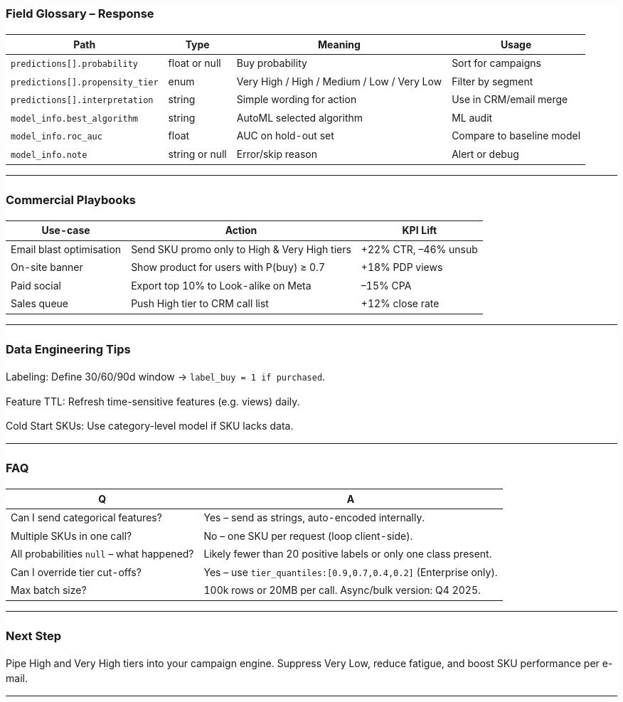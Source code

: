 
### Field Glossary – Response

| **Path**                        | **Type**       | **Meaning**                                | **Usage**                 |
| ------------------------------- | -------------- | ------------------------------------------ | ------------------------- |
| `predictions[].probability`     | float or null  | Buy probability                            | Sort for campaigns        |
| `predictions[].propensity_tier` | enum           | Very High / High / Medium / Low / Very Low | Filter by segment         |
| `predictions[].interpretation`  | string         | Simple wording for action                  | Use in CRM/email merge    |
| `model_info.best_algorithm`     | string         | AutoML selected algorithm                  | ML audit                  |
| `model_info.roc_auc`            | float          | AUC on hold-out set                        | Compare to baseline model |
| `model_info.note`               | string or null | Error/skip reason                          | Alert or debug            |

---

### Commercial Playbooks

| **Use-case**             | **Action**                                    | **KPI Lift**         |
| ------------------------ | --------------------------------------------- | -------------------- |
| Email blast optimisation | Send SKU promo only to High & Very High tiers | +22% CTR, –46% unsub |
| On-site banner           | Show product for users with P(buy) ≥ 0.7      | +18% PDP views       |
| Paid social              | Export top 10% to Look-alike on Meta          | –15% CPA             |
| Sales queue              | Push High tier to CRM call list               | +12% close rate      |

---

### Data Engineering Tips

Labeling: Define 30/60/90d window → `label_buy = 1 if purchased`.

Feature TTL: Refresh time-sensitive features (e.g. views) daily.

Cold Start SKUs: Use category-level model if SKU lacks data.

---

### FAQ

| **Q**                                     | **A**                                                           |
| ----------------------------------------- | --------------------------------------------------------------- |
| Can I send categorical features?          | Yes – send as strings, auto-encoded internally.                 |
| Multiple SKUs in one call?                | No – one SKU per request (loop client-side).                    |
| All probabilities `null` – what happened? | Likely fewer than 20 positive labels or only one class present. |
| Can I override tier cut-offs?             | Yes – use `tier_quantiles:[0.9,0.7,0.4,0.2]` (Enterprise only). |
| Max batch size?                           | 100k rows or 20MB per call. Async/bulk version: Q4 2025.        |

---

### Next Step

Pipe High and Very High tiers into your campaign engine.
Suppress Very Low, reduce fatigue, and boost SKU performance per e-mail.

---

